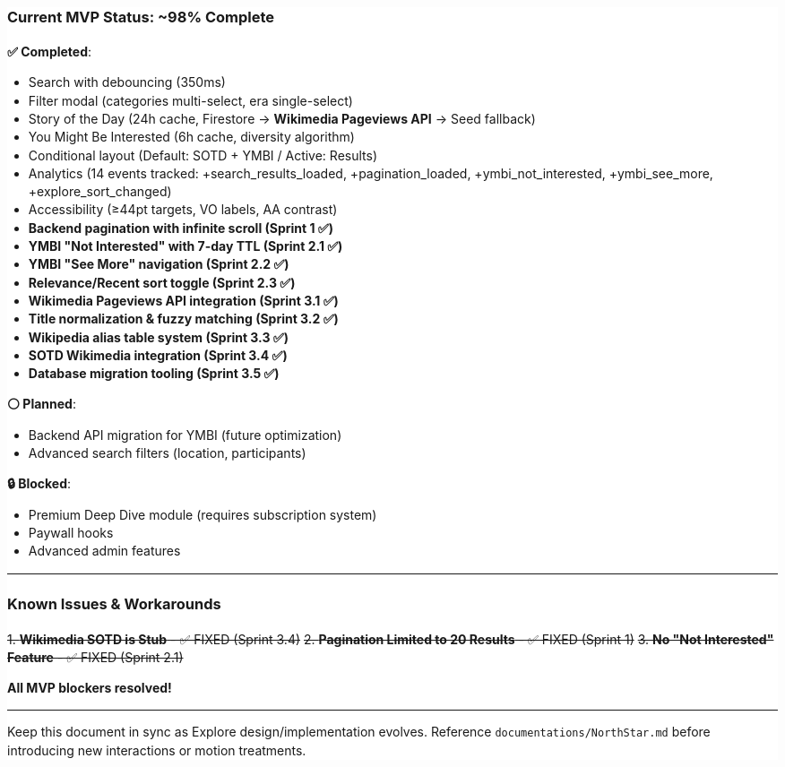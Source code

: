 
### Current MVP Status: ~98% Complete

**✅ Completed**:
- Search with debouncing (350ms)
- Filter modal (categories multi-select, era single-select)
- Story of the Day (24h cache, Firestore → **Wikimedia Pageviews API** → Seed fallback)
- You Might Be Interested (6h cache, diversity algorithm)
- Conditional layout (Default: SOTD + YMBI / Active: Results)
- Analytics (14 events tracked: +search_results_loaded, +pagination_loaded, +ymbi_not_interested, +ymbi_see_more, +explore_sort_changed)
- Accessibility (≥44pt targets, VO labels, AA contrast)
- **Backend pagination with infinite scroll (Sprint 1 ✅)**
- **YMBI "Not Interested" with 7-day TTL (Sprint 2.1 ✅)**
- **YMBI "See More" navigation (Sprint 2.2 ✅)**
- **Relevance/Recent sort toggle (Sprint 2.3 ✅)**
- **Wikimedia Pageviews API integration (Sprint 3.1 ✅)**
- **Title normalization & fuzzy matching (Sprint 3.2 ✅)**
- **Wikipedia alias table system (Sprint 3.3 ✅)**
- **SOTD Wikimedia integration (Sprint 3.4 ✅)**
- **Database migration tooling (Sprint 3.5 ✅)**

**⚪ Planned**:
- Backend API migration for YMBI (future optimization)
- Advanced search filters (location, participants)

**🔒 Blocked**:
- Premium Deep Dive module (requires subscription system)
- Paywall hooks
- Advanced admin features

---

### Known Issues & Workarounds
~~1. **Wikimedia SOTD is Stub** - ✅ FIXED (Sprint 3.4)~~
~~2. **Pagination Limited to 20 Results** - ✅ FIXED (Sprint 1)~~
~~3. **No "Not Interested" Feature** - ✅ FIXED (Sprint 2.1)~~

**All MVP blockers resolved!**

---

Keep this document in sync as Explore design/implementation evolves. Reference `documentations/NorthStar.md` before introducing new interactions or motion treatments.
